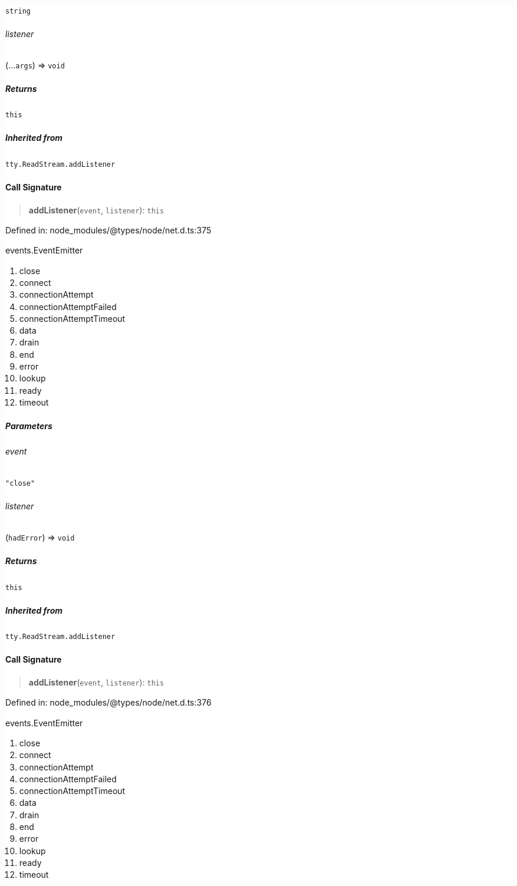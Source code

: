 `string`

###### listener

(...`args`) => `void`

##### Returns

`this`

##### Inherited from

`tty.ReadStream.addListener`

#### Call Signature

> **addListener**(`event`, `listener`): `this`

Defined in: node\_modules/@types/node/net.d.ts:375

events.EventEmitter
  1. close
  2. connect
  3. connectionAttempt
  4. connectionAttemptFailed
  5. connectionAttemptTimeout
  6. data
  7. drain
  8. end
  9. error
  10. lookup
  11. ready
  12. timeout

##### Parameters

###### event

`"close"`

###### listener

(`hadError`) => `void`

##### Returns

`this`

##### Inherited from

`tty.ReadStream.addListener`

#### Call Signature

> **addListener**(`event`, `listener`): `this`

Defined in: node\_modules/@types/node/net.d.ts:376

events.EventEmitter
  1. close
  2. connect
  3. connectionAttempt
  4. connectionAttemptFailed
  5. connectionAttemptTimeout
  6. data
  7. drain
  8. end
  9. error
  10. lookup
  11. ready
  12. timeout